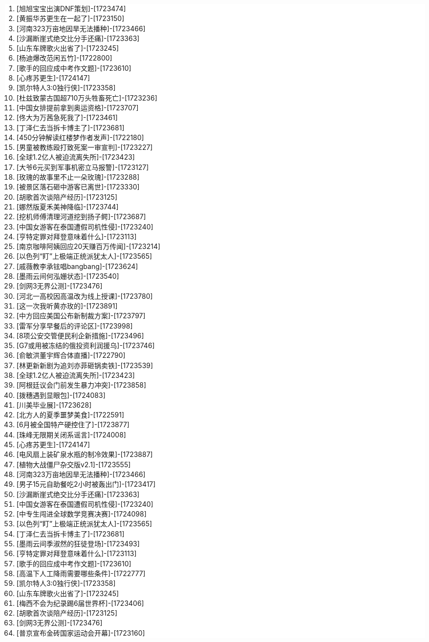 1. [旭旭宝宝出演DNF策划]-[1723474]
1. [黄振华苏更生在一起了]-[1723150]
1. [河南323万亩地因旱无法播种]-[1723466]
1. [沙漏断崖式绝交比分手还痛]-[1723363]
1. [山东车牌歌火出省了]-[1723245]
1. [杨迪爆改范闲五竹]-[1722800]
1. [歌手的回应成中考作文题]-[1723610]
1. [心疼苏更生]-[1724147]
1. [凯尔特人3:0独行侠]-[1723358]
1. [杜兹致蒙古国超710万头牲畜死亡]-[1723236]
1. [中国女排提前拿到奥运资格]-[1723707]
1. [佟大为万茜急死我了]-[1723461]
1. [丁泽仁去当拆卡博主了]-[1723681]
1. [450分钟解读红楼梦作者发声]-[1722180]
1. [男童被教练殴打致死案一审宣判]-[1723227]
1. [全球1.2亿人被迫流离失所]-[1723423]
1. [大爷6元买到军事机密立马报警]-[1723127]
1. [玫瑰的故事里不止一朵玫瑰]-[1723288]
1. [被景区落石砸中游客已离世]-[1723330]
1. [胡歌首次谈陪产经历]-[1723125]
1. [娜然版夏禾美神降临]-[1723744]
1. [挖机师傅清理河道挖到扬子鳄]-[1723687]
1. [中国女游客在泰国遭假司机性侵]-[1723240]
1. [亨特定罪对拜登意味着什么]-[1723113]
1. [南京咖啡阿姨回应20天赚百万传闻]-[1723214]
1. [以色列“盯”上极端正统派犹太人]-[1723565]
1. [戚薇教李承铉唱bangbang]-[1723624]
1. [墨雨云间何泓姗状态]-[1723540]
1. [剑网3无界公测]-[1723476]
1. [河北一高校因高温改为线上授课]-[1723780]
1. [这一次我听黄亦玫的]-[1723891]
1. [中方回应美国公布新制裁方案]-[1723797]
1. [雷军分享早餐后的评论区]-[1723998]
1. [8项公安交管便民利企新措施]-[1723496]
1. [G7或用被冻结的俄投资利润援乌]-[1723746]
1. [俞敏洪董宇辉合体直播]-[1722790]
1. [林更新新剧为追刘亦菲砸锅卖铁]-[1723539]
1. [全球1.2亿人被迫流离失所]-[1723423]
1. [阿根廷议会门前发生暴力冲突]-[1723858]
1. [拨穗遇到显眼包]-[1724083]
1. [川美毕业展]-[1723628]
1. [北方人的夏季噩梦美食]-[1722591]
1. [6月被全国特产硬控住了]-[1723877]
1. [珠峰无限期关闭系谣言]-[1724008]
1. [心疼苏更生]-[1724147]
1. [电风扇上装矿泉水瓶的制冷效果]-[1723887]
1. [植物大战僵尸杂交版v2.1]-[1723555]
1. [河南323万亩地因旱无法播种]-[1723466]
1. [男子15元自助餐吃2小时被轰出门]-[1723417]
1. [沙漏断崖式绝交比分手还痛]-[1723363]
1. [中国女游客在泰国遭假司机性侵]-[1723240]
1. [中专生闯进全球数学竞赛决赛]-[1724098]
1. [以色列“盯”上极端正统派犹太人]-[1723565]
1. [丁泽仁去当拆卡博主了]-[1723681]
1. [墨雨云间季淑然的狂徒登场]-[1723493]
1. [亨特定罪对拜登意味着什么]-[1723113]
1. [歌手的回应成中考作文题]-[1723610]
1. [高温下人工降雨需要哪些条件]-[1722777]
1. [凯尔特人3:0独行侠]-[1723358]
1. [山东车牌歌火出省了]-[1723245]
1. [梅西不会为纪录踢6届世界杯]-[1723406]
1. [胡歌首次谈陪产经历]-[1723125]
1. [剑网3无界公测]-[1723476]
1. [普京宣布金砖国家运动会开幕]-[1723160]